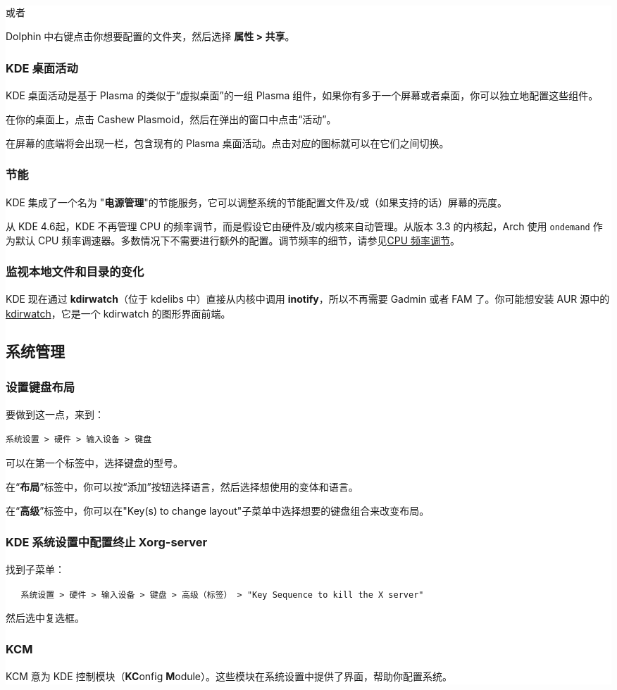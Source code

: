 或者

Dolphin 中右键点击你想要配置的文件夹，然后选择 **属性 > 共享**。

### KDE 桌面活动

KDE 桌面活动是基于 Plasma 的类似于“虚拟桌面”的一组 Plasma 组件，如果你有多于一个屏幕或者桌面，你可以独立地配置这些组件。

在你的桌面上，点击 Cashew Plasmoid，然后在弹出的窗口中点击“活动”。

在屏幕的底端将会出现一栏，包含现有的 Plasma 桌面活动。点击对应的图标就可以在它们之间切换。

### 节能

KDE 集成了一个名为 "**电源管理**"的节能服务，它可以调整系统的节能配置文件及/或（如果支持的话）屏幕的亮度。

从 KDE 4.6起，KDE 不再管理 CPU 的频率调节，而是假设它由硬件及/或内核来自动管理。从版本 3.3 的内核起，Arch 使用 `ondemand` 作为默认 CPU 频率调速器。多数情况下不需要进行额外的配置。调节频率的细节，请参见[CPU 频率调节](/index.php/CPU_frequency_scaling_(%E7%AE%80%E4%BD%93%E4%B8%AD%E6%96%87) "CPU frequency scaling (简体中文)")。

### 监视本地文件和目录的变化

KDE 现在通过 **kdirwatch**（位于 kdelibs 中）直接从内核中调用 **inotify**，所以不再需要 Gadmin 或者 FAM 了。你可能想安装 AUR 源中的 [kdirwatch](https://aur.archlinux.org/packages/kdirwatch/)，它是一个 kdirwatch 的图形界面前端。

## 系统管理

### 设置键盘布局

要做到这一点，来到：

```
系统设置 > 硬件 > 输入设备 > 键盘

```

可以在第一个标签中，选择键盘的型号。

在“**布局**”标签中，你可以按“添加”按钮选择语言，然后选择想使用的变体和语言。

在“**高级**”标签中，你可以在"Key(s) to change layout"子菜单中选择想要的键盘组合来改变布局。

### KDE 系统设置中配置终止 Xorg-server

找到子菜单：

```
   系统设置 > 硬件 > 输入设备 > 键盘 > 高级（标签） > "Key Sequence to kill the X server" 

```

然后选中复选框。

### KCM

KCM 意为 KDE 控制模块（**KC**onfig **M**odule）。这些模块在系统设置中提供了界面，帮助你配置系统。
